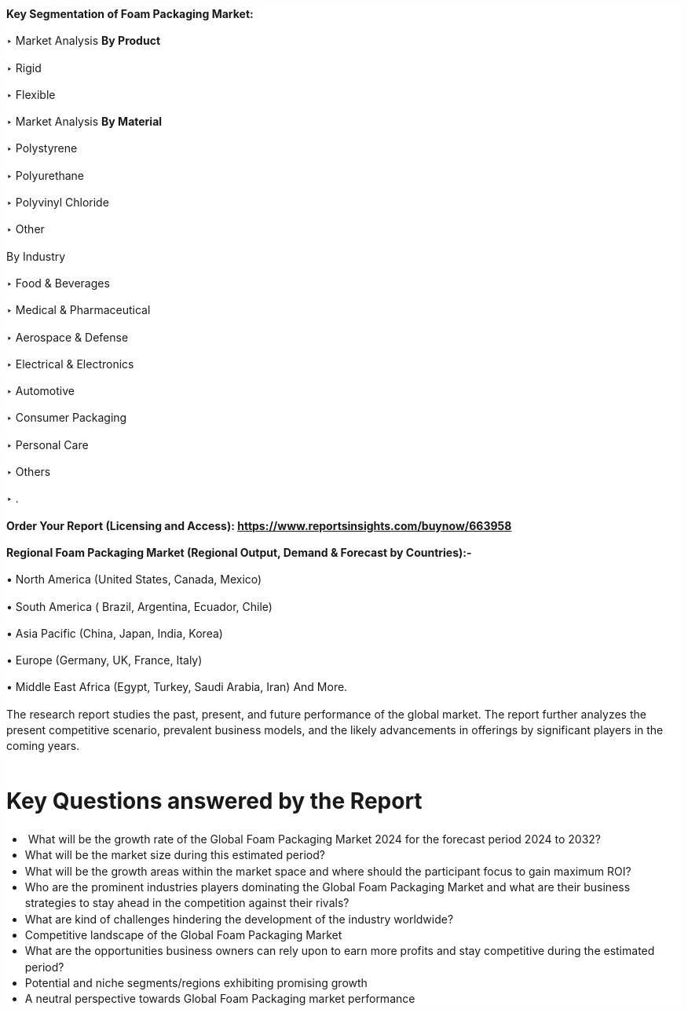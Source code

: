 <strong>Key Segmentation of Foam Packaging Market:</strong> 

‣ Market Analysis <Strong>By Product</Strong>

‣ Rigid

‣ Flexible

‣ Market Analysis <Strong>By Material</Strong>

‣ Polystyrene

‣ Polyurethane

‣ Polyvinyl Chloride

‣ Other


By Industry

‣ Food & Beverages

‣ Medical & Pharmaceutical

‣ Aerospace & Defense

‣ Electrical & Electronics

‣ Automotive

‣ Consumer Packaging

‣ Personal Care

‣ Others

‣ .

<strong>Order Your Report (Licensing and Access): <a href=https://www.reportsinsights.com/buynow/663958 style=color:#0000ff;>https://www.reportsinsights.com/buynow/663958</a></strong>

<strong>Regional Foam Packaging Market (Regional Output, Demand &amp; Forecast by Countries):-</strong>

• North America (United States, Canada, Mexico)

• South America ( Brazil, Argentina, Ecuador, Chile)

• Asia Pacific (China, Japan, India, Korea)

• Europe (Germany, UK, France, Italy)

• Middle East Africa (Egypt, Turkey, Saudi Arabia, Iran) And More.

The research report studies the past, present, and future performance of the global market. The report further analyzes the present competitive scenario, prevalent business models, and the likely advancements in offerings by significant players in the coming years.

# <strong>Key Questions answered by the Report</strong>
<ul>
  <li> What will be the growth rate of the Global Foam Packaging Market 2024 for the forecast period 2024 to 2032?</li>
  <li>What will be the market size during this estimated period?</li>
  <li>What will be the growth areas within the market space and where should the participant focus to gain maximum ROI?</li>
  <li>Who are the prominent industries players dominating the Global Foam Packaging Market and what are their business strategies to stay ahead in the competition against their rivals?</li>
  <li>What are kind of challenges hindering the development of the industry worldwide?</li>
  <li>Competitive landscape of the Global Foam Packaging Market</li>
  <li>What are the opportunities business owners can rely upon to earn more profits and stay competitive during the estimated period?</li>
  <li>Potential and niche segments/regions exhibiting promising growth</li>
  <li>A neutral perspective towards Global Foam Packaging market performance</li>
</ul>